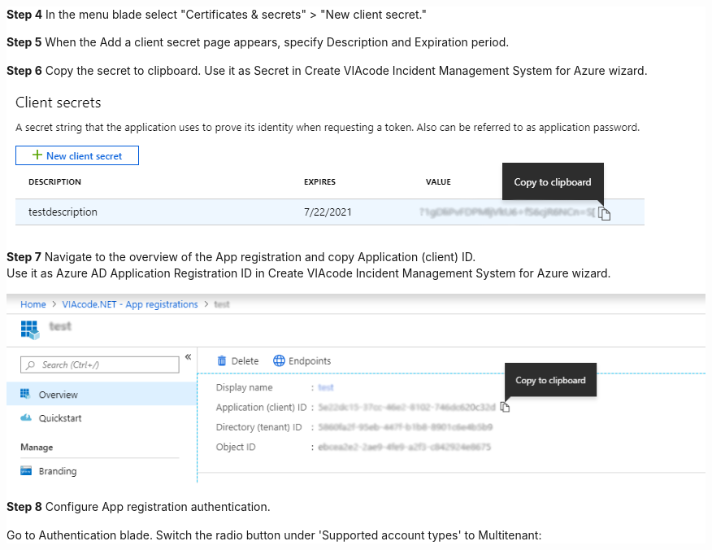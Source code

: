 **Step 4**
In the menu blade select "Certificates & secrets" > "New client secret."

**Step 5**
When the Add a client secret page appears, specify Description and Expiration period.

**Step 6**
Copy the secret to clipboard.
Use it as Secret in Create VIAcode Incident Management System for Azure wizard.

![Copy Secret](./media/Create&#32;VIAcode&#32;Incident&#32;management&#32;System.png)

**Step 7**
Navigate to the overview of the App registration and copy Application (client) ID.  
Use it as Azure AD Application Registration ID in Create VIAcode Incident Management System for Azure wizard.

![copy Application (client) ID](./media/copy&#32;Application&#32;(client)&#32;ID.png)

**Step 8**
Configure App registration authentication.

Go to Authentication blade.
Switch the radio button under 'Supported account types' to Multitenant:
